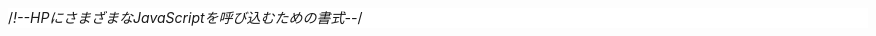 </div>

</footer>


/*!--HPにさまざまなJavaScriptを呼び込むための書式--*/
<script src="https://code.jquery.com/jquery-1.12.4.min.js" type="text/javascript"></script>
<script src="https://cdnjs.cloudflare.com/ajax/libs/lightbox2/2.7.1/js/lightbox.min.js" type="text/javascript"></script>
<script type='text/javascript' src='https://torokoid.github.io/shiba/jquery.js?ver=1.12.4'></script>
<script src="https://torokoid.github.io/shiba/jquery.goup.min.js"></script>
<script src="https://torokoid.github.io/shiba/my.js"></script>
</div>



<div class="pagetop"><a href="#"><i class="fas fa-angle-double-up"></i></a></div>

</body>
</html>
<style type="text/css">

/* ヒーロー*/

.hero{
	width:100%;
	height:350px;
	display:flex;
	justify-content:center;
	align-items:center;
        background-image:(down.png);
	background-repeat:no-repeat;
	background-size: cover;
	background-position:center center;
	color: #fff;
	font-weight: 70px;
	font-size: 48px;
      }

 }
a{
  display: grid;
  place-items: center;
  width: 60px; height: 60px;
  background-color: #6A9631;
  border-radius: 50%
  box-shadow: 0px 12px 20px rgb(0 0 0 / 0.1);
  position:absolute;
  left: 50%;
  bottom: 0;
  translate: -50% 50%;
img{
  width: 24px;height: 24px;
   }
 }
}
/* ボディ*/
.body{
